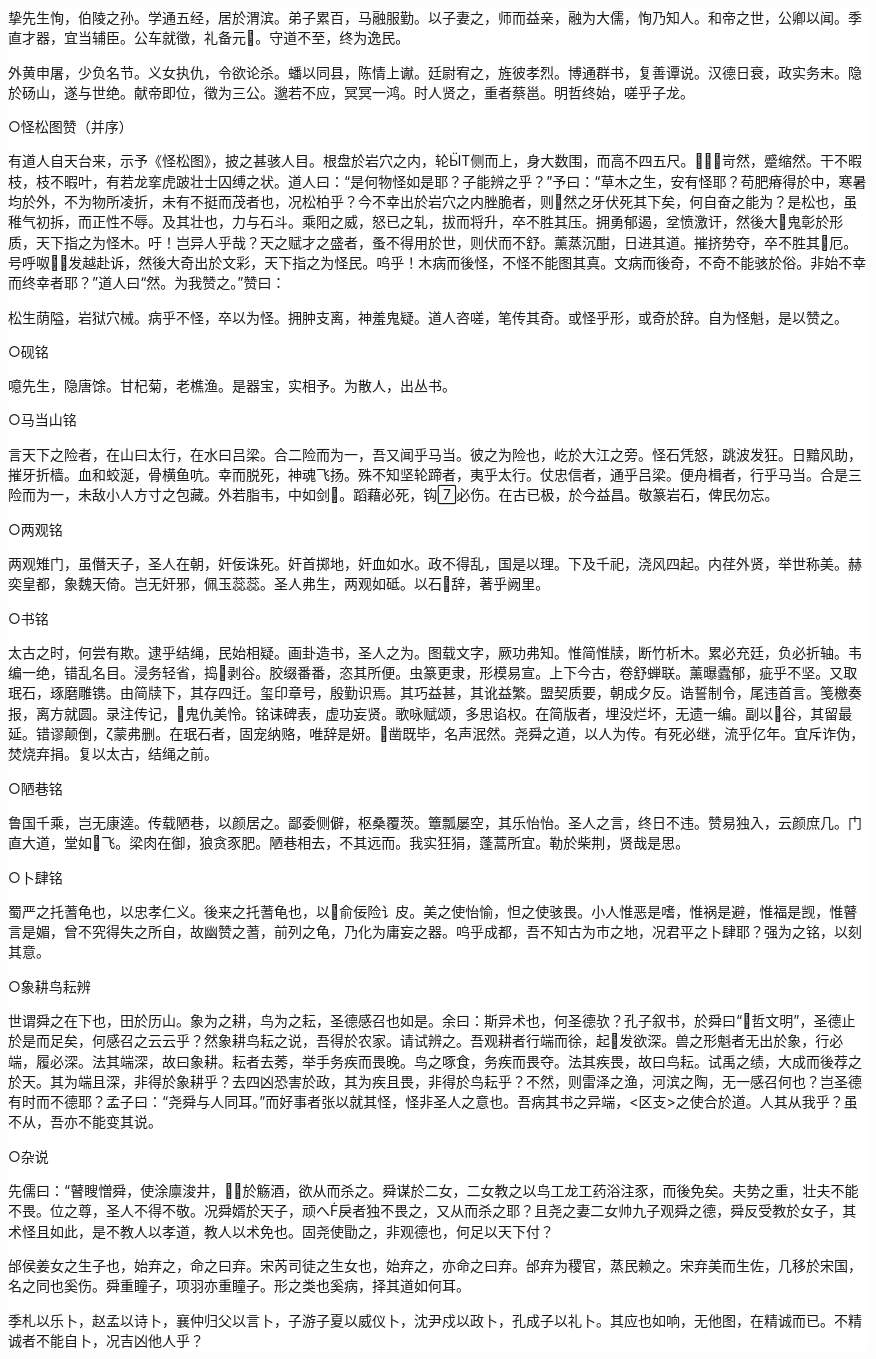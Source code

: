 挚先生恂，伯陵之孙。学通五经，居於渭滨。弟子累百，马融服勤。以子妻之，师而益亲，融为大儒，恂乃知人。和帝之世，公卿以闻。季直才器，宜当辅臣。公车就徵，礼备元。守道不至，终为逸民。  

外黄申屠，少负名节。义女执仇，令欲论杀。蟠以同县，陈情上谳。廷尉宥之，旌彼孝烈。博通群书，复善谭说。汉德日衰，政实务末。隐於砀山，遂与世绝。献帝即位，徵为三公。邈若不应，冥冥一鸿。时人贤之，重者蔡邕。明哲终始，嗟乎子龙。  

○怪松图赞（并序）  

有道人自天台来，示予《怪松图》，披之甚骇人目。根盘於岩穴之内，轮Τ侧而上，身大数围，而高不四五尺。岢然，蹙缩然。干不暇枝，枝不暇叶，有若龙挛虎跛壮士囚缚之状。道人曰：“是何物怪如是耶？子能辨之乎？”予曰：“草木之生，安有怪耶？苟肥瘠得於中，寒暑均於外，不为物所凌折，未有不挺而茂者也，况松柏乎？今不幸出於岩穴之内脞脆者，则然之牙伏死其下矣，何自奋之能为？是松也，虽稚气初拆，而正性不辱。及其壮也，力与石斗。乘阳之威，怒已之轧，拔而将升，卒不胜其压。拥勇郁遏，坌愤激讦，然後大鬼彰於形质，天下指之为怪木。吁！岂异人乎哉？天之赋才之盛者，蚤不得用於世，则伏而不舒。薰蒸沉酣，日进其道。摧挤势夺，卒不胜其厄。号呼呶，发越赴诉，然後大奇出於文彩，天下指之为怪民。呜乎！木病而後怪，不怪不能图其真。文病而後奇，不奇不能骇於俗。非始不幸而终幸者耶？”道人曰“然。为我赞之。”赞曰：  

松生荫隘，岩狱穴械。病乎不怪，卒以为怪。拥肿支离，神羞鬼疑。道人咨嗟，笔传其奇。或怪乎形，或奇於辞。自为怪魁，是以赞之。  

○砚铭  

噫先生，隐唐馀。甘杞菊，老樵渔。是器宝，实相予。为散人，出丛书。  

○马当山铭  

言天下之险者，在山曰太行，在水曰吕梁。合二险而为一，吾又闻乎马当。彼之为险也，屹於大江之旁。怪石凭怒，跳波发狂。日黯风助，摧牙折樯。血和蛟涎，骨横鱼吭。幸而脱死，神魂飞扬。殊不知坚轮蹄者，夷乎太行。仗忠信者，通乎吕梁。便舟楫者，行乎马当。合是三险而为一，未敌小人方寸之包藏。外若脂韦，中如剑。蹈藉必死，钩必伤。在古已极，於今益昌。敬篆岩石，俾民勿忘。  

○两观铭  

两观雉门，虽僭天子，圣人在朝，奸佞诛死。奸首掷地，奸血如水。政不得乱，国是以理。下及千祀，浇风四起。内荏外贤，举世称美。赫奕皇都，象魏天倚。岂无奸邪，佩玉蕊蕊。圣人弗生，两观如砥。以石辞，著乎阙里。  

○书铭  

太古之时，何尝有欺。逮乎结绳，民始相疑。画卦造书，圣人之为。图载文字，厥功弗知。惟简惟牍，断竹析木。累必充廷，负必折轴。韦编一绝，错乱名目。浸务轻省，捣剥谷。胶缀番番，恣其所便。虫篆更隶，形模易宣。上下今古，卷舒蝉联。薰曝蠹郁，疵乎不坚。又取珉石，琢磨雕镌。由简牍下，其存四迁。玺印章号，殷勤识焉。其巧益甚，其讹益繁。盟契质要，朝成夕反。诰誓制令，尾违首言。笺檄奏报，离方就圆。录注传记，鬼仇美怜。铭诔碑表，虚功妄贤。歌咏赋颂，多思谄权。在简版者，埋没烂坏，无遗一编。副以谷，其留最延。错谬颠倒，ζ蒙弗删。在珉石者，固宠纳赂，唯辞是妍。凿既毕，名声泯然。尧舜之道，以人为传。有死必继，流乎亿年。宜斥诈伪，焚烧弃捐。复以太古，结绳之前。  

○陋巷铭  

鲁国千乘，岂无康逵。传载陋巷，以颜居之。鄙委侧僻，枢桑覆茨。簟瓢屡空，其乐怡怡。圣人之言，终日不违。赞易独入，云颜庶几。门直大道，堂如飞。梁肉在御，狼贪豕肥。陋巷相去，不其远而。我实狂狷，蓬蒿所宜。勒於柴荆，贤哉是思。  

○卜肆铭  

蜀严之托蓍龟也，以忠孝仁义。後来之托蓍龟也，以俞佞险讠皮。美之使怡愉，怛之使骇畏。小人惟恶是嗜，惟祸是避，惟福是觊，惟瞽言是媚，曾不究得失之所自，故幽赞之蓍，前列之龟，乃化为庸妄之器。呜乎成都，吾不知古为市之地，况君平之卜肆耶？强为之铭，以刻其意。  

○象耕鸟耘辨  

世谓舜之在下也，田於历山。象为之耕，鸟为之耘，圣德感召也如是。余曰：斯异术也，何圣德欤？孔子叙书，於舜曰“哲文明”，圣德止於是而足矣，何感召之云云乎？然象耕鸟耘之说，吾得於农家。请试辨之。吾观耕者行端而徐，起发欲深。兽之形魁者无出於象，行必端，履必深。法其端深，故曰象耕。耘者去莠，举手务疾而畏晚。鸟之啄食，务疾而畏夺。法其疾畏，故曰鸟耘。试禹之绩，大成而後荐之於天。其为端且深，非得於象耕乎？去四凶恐害於政，其为疾且畏，非得於鸟耘乎？不然，则雷泽之渔，河滨之陶，无一感召何也？岂圣德有时而不德耶？孟子曰：“尧舜与人同耳。”而好事者张以就其怪，怪非圣人之意也。吾病其书之异端，<区支>之使合於道。人其从我乎？虽不从，吾亦不能变其说。  

○杂说  

先儒曰：“瞽瞍憎舜，使涂廪浚井，於觞酒，欲从而杀之。舜谋於二女，二女教之以鸟工龙工药浴注豕，而後免矣。夫势之重，壮夫不能不畏。位之尊，圣人不得不敬。况舜婿於天子，顽へ戾者独不畏之，又从而杀之耶？且尧之妻二女帅九子观舜之德，舜反受教於女子，其术怪且如此，是不教人以孝道，教人以术免也。固尧使勖之，非观德也，何足以天下付？  

邰侯姜女之生子也，始弃之，命之曰弃。宋芮司徒之生女也，始弃之，亦命之曰弃。邰弃为稷官，蒸民赖之。宋弃美而生佐，几移於宋国，名之同也奚伤。舜重瞳子，项羽亦重瞳子。形之类也奚病，择其道如何耳。  

季札以乐卜，赵孟以诗卜，襄仲归父以言卜，子游子夏以威仪卜，沈尹戍以政卜，孔成子以礼卜。其应也如响，无他图，在精诚而已。不精诚者不能自卜，况吉凶他人乎？  
